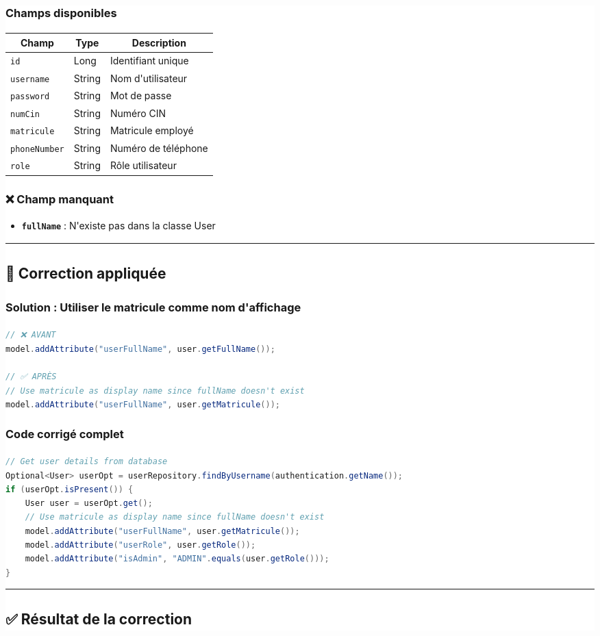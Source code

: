 ### Champs disponibles
| Champ | Type | Description |
|-------|------|-------------|
| `id` | Long | Identifiant unique |
| `username` | String | Nom d'utilisateur |
| `password` | String | Mot de passe |
| `numCin` | String | Numéro CIN |
| `matricule` | String | Matricule employé |
| `phoneNumber` | String | Numéro de téléphone |
| `role` | String | Rôle utilisateur |

### ❌ Champ manquant
- **`fullName`** : N'existe pas dans la classe User

---

## 🔧 Correction appliquée

### Solution : Utiliser le matricule comme nom d'affichage

```java
// ❌ AVANT
model.addAttribute("userFullName", user.getFullName());

// ✅ APRÈS
// Use matricule as display name since fullName doesn't exist
model.addAttribute("userFullName", user.getMatricule());
```

### Code corrigé complet
```java
// Get user details from database
Optional<User> userOpt = userRepository.findByUsername(authentication.getName());
if (userOpt.isPresent()) {
    User user = userOpt.get();
    // Use matricule as display name since fullName doesn't exist
    model.addAttribute("userFullName", user.getMatricule());
    model.addAttribute("userRole", user.getRole());
    model.addAttribute("isAdmin", "ADMIN".equals(user.getRole()));
}
```

---

## ✅ Résultat de la correction
